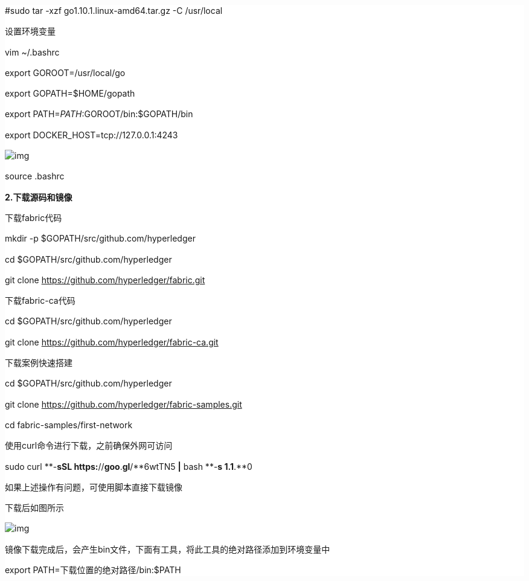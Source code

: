 \#sudo tar -xzf go1.10.1.linux-amd64.tar.gz -C /usr/local      

设置环境变量

vim  ~/.bashrc

export GOROOT=/usr/local/go

export GOPATH=$HOME/gopath

export PATH=$PATH:$GOROOT/bin:$GOPATH/bin

export DOCKER_HOST=tcp://127.0.0.1:4243

![img](file:///C:\Users\htkj2016\AppData\Local\Temp\ksohtml3028\wps4.png) 

 

source .bashrc

**2.下载源码和镜像**

下载fabric代码

mkdir -p $GOPATH/src/github.com/hyperledger

cd $GOPATH/src/github.com/hyperledger

git clone https://github.com/hyperledger/fabric.git

 

下载fabric-ca代码

cd $GOPATH/src/github.com/hyperledger

git clone https://github.com/hyperledger/fabric-ca.git

 

下载案例快速搭建

cd  $GOPATH/src/github.com/hyperledger

git  clone https://github.com/hyperledger/fabric-samples.git

cd  fabric-samples/first-network

使用curl命令进行下载，之前确保外网可访问

sudo  curl **-**sSL https:**//**goo**.**gl**/**6wtTN5 **|** bash **-**s 1.1**.**0

如果上述操作有问题，可使用脚本直接下载镜像

 

 

下载后如图所示

![img](file:///C:\Users\htkj2016\AppData\Local\Temp\ksohtml3028\wps5.png) 

 

镜像下载完成后，会产生bin文件，下面有工具，将此工具的绝对路径添加到环境变量中

export PATH=下载位置的绝对路径/bin:$PATH  
